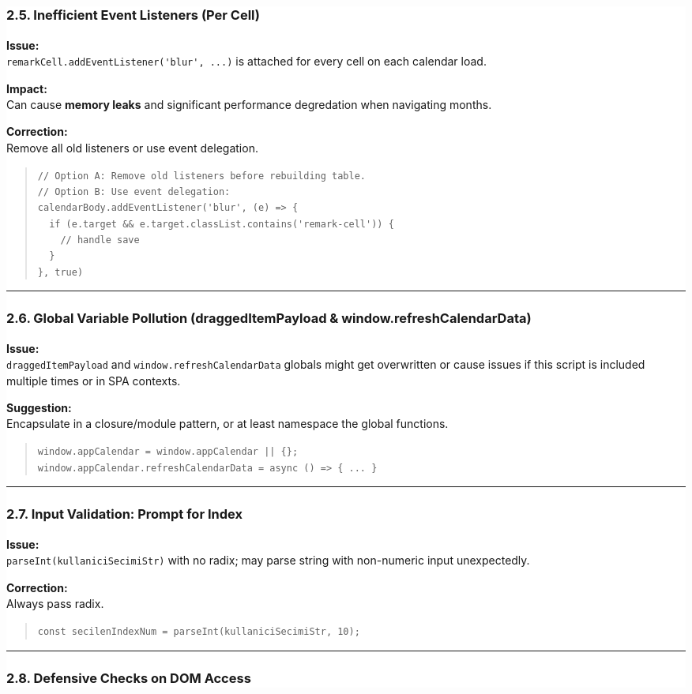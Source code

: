 ### 2.5. Inefficient Event Listeners (Per Cell)

**Issue:**  
`remarkCell.addEventListener('blur', ...)` is attached for every cell on each calendar load.

**Impact:**  
Can cause **memory leaks** and significant performance degredation when navigating months.

**Correction:**  
Remove all old listeners or use event delegation.

> ```pseudo
> // Option A: Remove old listeners before rebuilding table.
> // Option B: Use event delegation:
> calendarBody.addEventListener('blur', (e) => {
>   if (e.target && e.target.classList.contains('remark-cell')) {
>     // handle save
>   }
> }, true)
> ```

---

### 2.6. Global Variable Pollution (draggedItemPayload & window.refreshCalendarData)

**Issue:**  
`draggedItemPayload` and `window.refreshCalendarData` globals might get overwritten or cause issues if this script is included multiple times or in SPA contexts.

**Suggestion:**  
Encapsulate in a closure/module pattern, or at least namespace the global functions.

> ```pseudo
> window.appCalendar = window.appCalendar || {};
> window.appCalendar.refreshCalendarData = async () => { ... }
> ```

---

### 2.7. Input Validation: Prompt for Index

**Issue:**  
`parseInt(kullaniciSecimiStr)` with no radix; may parse string with non-numeric input unexpectedly.

**Correction:**  
Always pass radix.

> ```pseudo
> const secilenIndexNum = parseInt(kullaniciSecimiStr, 10);
> ```

---

### 2.8. Defensive Checks on DOM Access
